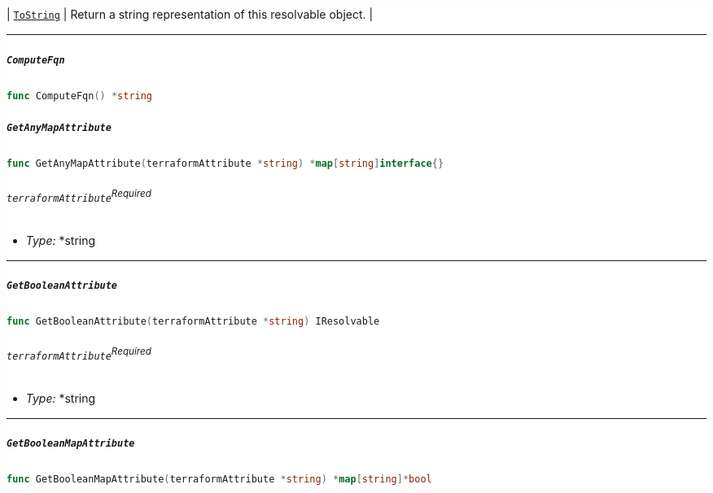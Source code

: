 | <code><a href="#@cdktf/provider-upcloud.dataUpcloudNetworks.DataUpcloudNetworksNetworksIpNetworkOutputReference.toString">ToString</a></code> | Return a string representation of this resolvable object. |

---

##### `ComputeFqn` <a name="ComputeFqn" id="@cdktf/provider-upcloud.dataUpcloudNetworks.DataUpcloudNetworksNetworksIpNetworkOutputReference.computeFqn"></a>

```go
func ComputeFqn() *string
```

##### `GetAnyMapAttribute` <a name="GetAnyMapAttribute" id="@cdktf/provider-upcloud.dataUpcloudNetworks.DataUpcloudNetworksNetworksIpNetworkOutputReference.getAnyMapAttribute"></a>

```go
func GetAnyMapAttribute(terraformAttribute *string) *map[string]interface{}
```

###### `terraformAttribute`<sup>Required</sup> <a name="terraformAttribute" id="@cdktf/provider-upcloud.dataUpcloudNetworks.DataUpcloudNetworksNetworksIpNetworkOutputReference.getAnyMapAttribute.parameter.terraformAttribute"></a>

- *Type:* *string

---

##### `GetBooleanAttribute` <a name="GetBooleanAttribute" id="@cdktf/provider-upcloud.dataUpcloudNetworks.DataUpcloudNetworksNetworksIpNetworkOutputReference.getBooleanAttribute"></a>

```go
func GetBooleanAttribute(terraformAttribute *string) IResolvable
```

###### `terraformAttribute`<sup>Required</sup> <a name="terraformAttribute" id="@cdktf/provider-upcloud.dataUpcloudNetworks.DataUpcloudNetworksNetworksIpNetworkOutputReference.getBooleanAttribute.parameter.terraformAttribute"></a>

- *Type:* *string

---

##### `GetBooleanMapAttribute` <a name="GetBooleanMapAttribute" id="@cdktf/provider-upcloud.dataUpcloudNetworks.DataUpcloudNetworksNetworksIpNetworkOutputReference.getBooleanMapAttribute"></a>

```go
func GetBooleanMapAttribute(terraformAttribute *string) *map[string]*bool
```
